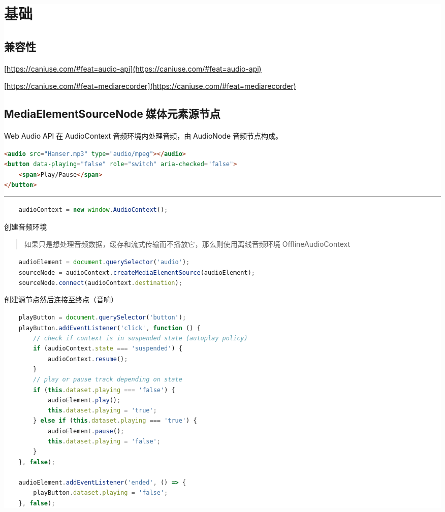 # 基础

## 兼容性

[https://caniuse.com/#feat=audio-api](https://caniuse.com/#feat=audio-api)

[https://caniuse.com/#feat=mediarecorder](https://caniuse.com/#feat=mediarecorder)

## MediaElementSourceNode 媒体元素源节点

Web Audio API 在 AudioContext 音频环境内处理音频，由 AudioNode 音频节点构成。

```html
<audio src="Hanser.mp3" type="audio/mpeg"></audio>
<button data-playing="false" role="switch" aria-checked="false">
    <span>Play/Pause</span>
</button>
```

---

```javascript
    audioContext = new window.AudioContext();
```

创建音频环境

> 如果只是想处理音频数据，缓存和流式传输而不播放它，那么则使用离线音频环境 OfflineAudioContext

```javascript
    audioElement = document.querySelector('audio');
    sourceNode = audioContext.createMediaElementSource(audioElement);
    sourceNode.connect(audioContext.destination);
```

创建源节点然后连接至终点（音响）

```javascript
    playButton = document.querySelector('button');
    playButton.addEventListener('click', function () {
        // check if context is in suspended state (autoplay policy)
        if (audioContext.state === 'suspended') {
            audioContext.resume();
        }
        // play or pause track depending on state
        if (this.dataset.playing === 'false') {
            audioElement.play();
            this.dataset.playing = 'true';
        } else if (this.dataset.playing === 'true') {
            audioElement.pause();
            this.dataset.playing = 'false';
        }
    }, false);

    audioElement.addEventListener('ended', () => {
        playButton.dataset.playing = 'false';
    }, false);
```
